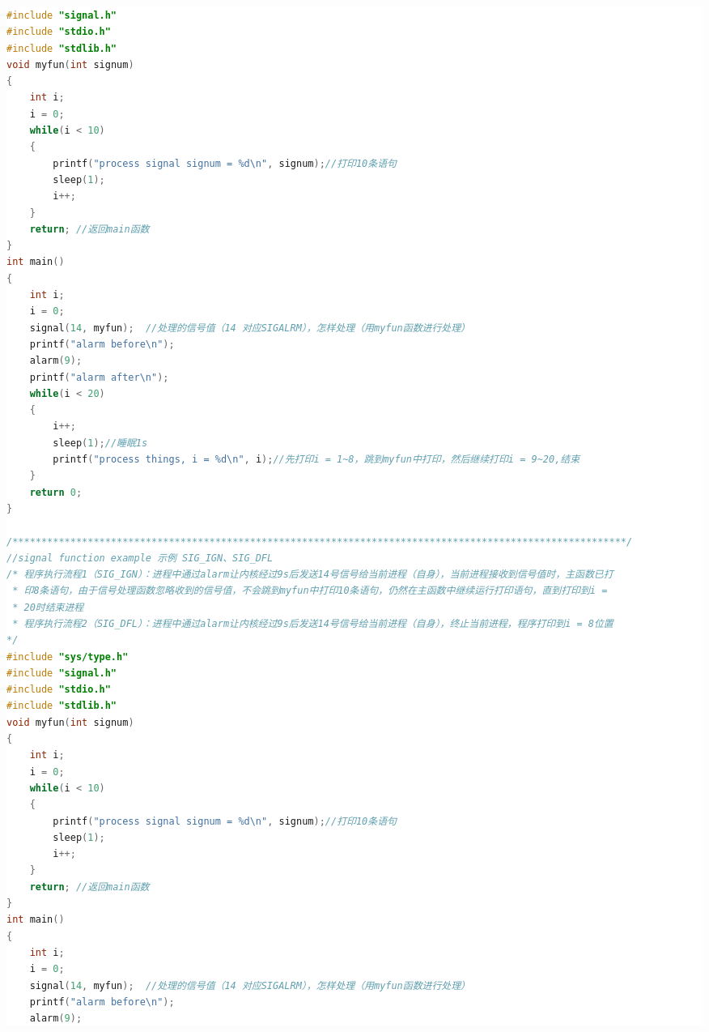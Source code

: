 ```C
#include "signal.h"
#include "stdio.h"
#include "stdlib.h"
void myfun(int signum)
{
    int i;
    i = 0;
    while(i < 10)
    {
        printf("process signal signum = %d\n", signum);//打印10条语句
        sleep(1);
        i++;
    }
    return;	//返回main函数
}
int main()
{
    int i;
    i = 0;
    signal(14, myfun);	//处理的信号值（14 对应SIGALRM），怎样处理（用myfun函数进行处理）
    printf("alarm before\n");
    alarm(9);
    printf("alarm after\n");
    while(i < 20)
    {
        i++;
        sleep(1);//睡眠1s
        printf("process things, i = %d\n", i);//先打印i = 1~8，跳到myfun中打印，然后继续打印i = 9~20,结束
    }
    return 0;
}

/**********************************************************************************************************/
//signal function example 示例 SIG_IGN、SIG_DFL
/* 程序执行流程1（SIG_IGN）：进程中通过alarm让内核经过9s后发送14号信号给当前进程（自身），当前进程接收到信号值时，主函数已打
 * 印8条语句，由于信号处理函数忽略收到的信号值，不会跳到myfun中打印10条语句，仍然在主函数中继续运行打印语句，直到打印到i = 
 * 20时结束进程
 * 程序执行流程2（SIG_DFL）：进程中通过alarm让内核经过9s后发送14号信号给当前进程（自身），终止当前进程，程序打印到i = 8位置
*/
#include "sys/type.h"
#include "signal.h"
#include "stdio.h"
#include "stdlib.h"
void myfun(int signum)
{
    int i;
    i = 0;
    while(i < 10)
    {
        printf("process signal signum = %d\n", signum);//打印10条语句
        sleep(1);
        i++;
    }
    return;	//返回main函数
}
int main()
{
    int i;
    i = 0;
    signal(14, myfun);	//处理的信号值（14 对应SIGALRM），怎样处理（用myfun函数进行处理）
    printf("alarm before\n");
    alarm(9);
```